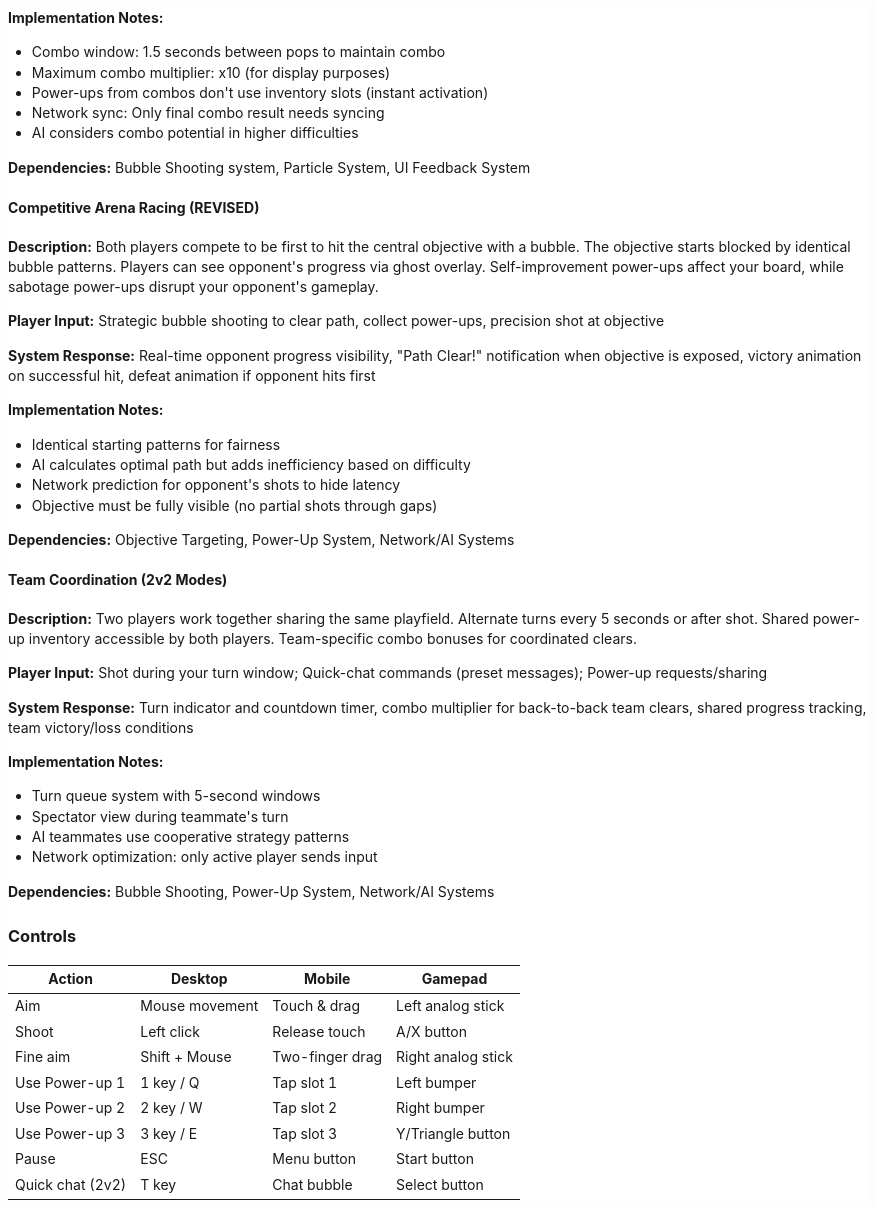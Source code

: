 **Implementation Notes:**
- Combo window: 1.5 seconds between pops to maintain combo
- Maximum combo multiplier: x10 (for display purposes)
- Power-ups from combos don't use inventory slots (instant activation)
- Network sync: Only final combo result needs syncing
- AI considers combo potential in higher difficulties

**Dependencies:** Bubble Shooting system, Particle System, UI Feedback System

#### **Competitive Arena Racing (REVISED)**
**Description:** Both players compete to be first to hit the central objective with a bubble. The objective starts blocked by identical bubble patterns. Players can see opponent's progress via ghost overlay. Self-improvement power-ups affect your board, while sabotage power-ups disrupt your opponent's gameplay.

**Player Input:** Strategic bubble shooting to clear path, collect power-ups, precision shot at objective

**System Response:** Real-time opponent progress visibility, "Path Clear!" notification when objective is exposed, victory animation on successful hit, defeat animation if opponent hits first

**Implementation Notes:**
- Identical starting patterns for fairness
- AI calculates optimal path but adds inefficiency based on difficulty
- Network prediction for opponent's shots to hide latency
- Objective must be fully visible (no partial shots through gaps)

**Dependencies:** Objective Targeting, Power-Up System, Network/AI Systems

#### **Team Coordination (2v2 Modes)**
**Description:** Two players work together sharing the same playfield. Alternate turns every 5 seconds or after shot. Shared power-up inventory accessible by both players. Team-specific combo bonuses for coordinated clears.

**Player Input:** Shot during your turn window; Quick-chat commands (preset messages); Power-up requests/sharing

**System Response:** Turn indicator and countdown timer, combo multiplier for back-to-back team clears, shared progress tracking, team victory/loss conditions

**Implementation Notes:**
- Turn queue system with 5-second windows
- Spectator view during teammate's turn
- AI teammates use cooperative strategy patterns
- Network optimization: only active player sends input

**Dependencies:** Bubble Shooting, Power-Up System, Network/AI Systems

### Controls

| Action | Desktop | Mobile | Gamepad |
| ------ | ------- | ------ | ------- |
| Aim | Mouse movement | Touch & drag | Left analog stick |
| Shoot | Left click | Release touch | A/X button |
| Fine aim | Shift + Mouse | Two-finger drag | Right analog stick |
| Use Power-up 1 | 1 key / Q | Tap slot 1 | Left bumper |
| Use Power-up 2 | 2 key / W | Tap slot 2 | Right bumper |
| Use Power-up 3 | 3 key / E | Tap slot 3 | Y/Triangle button |
| Pause | ESC | Menu button | Start button |
| Quick chat (2v2) | T key | Chat bubble | Select button |
